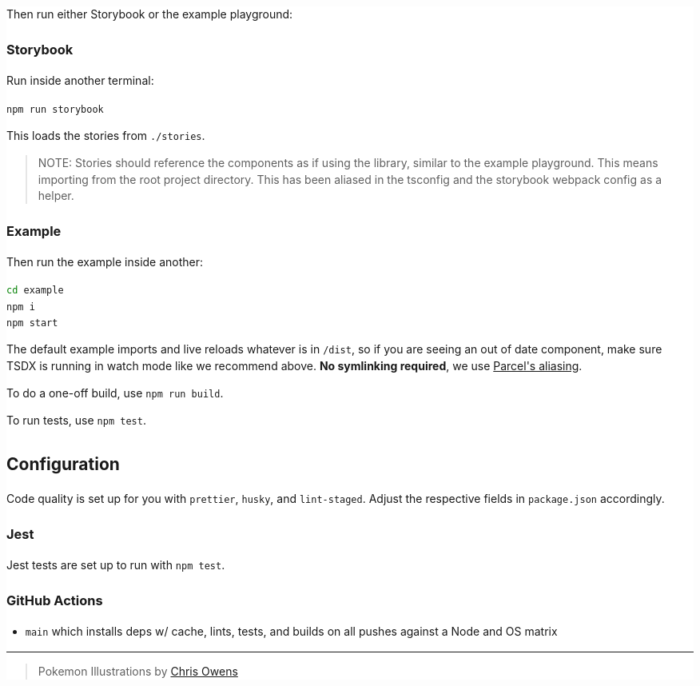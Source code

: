 Then run either Storybook or the example playground:

### Storybook

Run inside another terminal:

```bash
npm run storybook
```

This loads the stories from `./stories`.

> NOTE: Stories should reference the components as if using the library, similar to the example playground. This means importing from the root project directory. This has been aliased in the tsconfig and the storybook webpack config as a helper.

### Example

Then run the example inside another:

```bash
cd example
npm i
npm start
```

The default example imports and live reloads whatever is in `/dist`, so if you are seeing an out of date component, make sure TSDX is running in watch mode like we recommend above. **No symlinking required**, we use [Parcel's aliasing](https://parceljs.org/module_resolution.html#aliases).

To do a one-off build, use `npm run build`.

To run tests, use `npm test`.

## Configuration

Code quality is set up for you with `prettier`, `husky`, and `lint-staged`. Adjust the respective fields in `package.json` accordingly.

### Jest

Jest tests are set up to run with `npm test`.

### GitHub Actions

- `main` which installs deps w/ cache, lints, tests, and builds on all pushes against a Node and OS matrix

---

> Pokemon Illustrations by [Chris Owens](https://dribbble.com/monkee1895)
